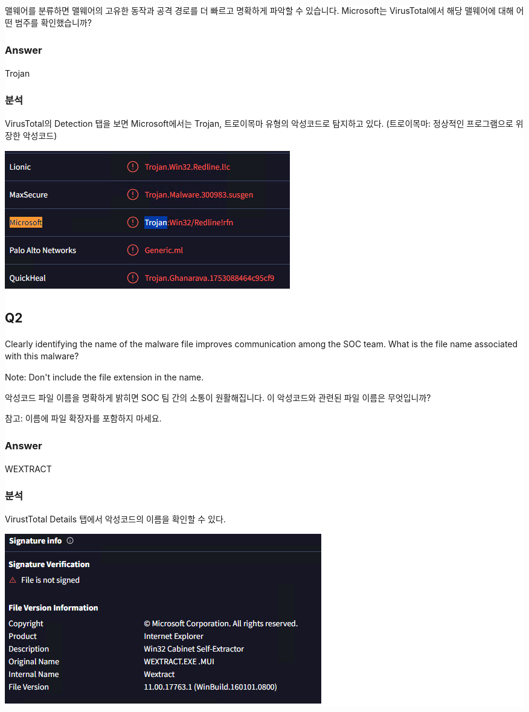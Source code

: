 맬웨어를 분류하면 맬웨어의 고유한 동작과 공격 경로를 더 빠르고 명확하게 파악할 수 있습니다. Microsoft는 VirusTotal에서 해당 맬웨어에 대해 어떤 범주를 확인했습니까?

### Answer
Trojan

### 분석
VirusTotal의 Detection 탭을 보면 Microsoft에서는 Trojan, 트로이목마 유형의 악성코드로 탐지하고 있다. (트로이목마: 정상적인 프로그램으로 위장한 악성코드)

![Red_Stealer_Q1_1.png](./IMG/Red_Stealer_Q1_1.png)

## Q2
Clearly identifying the name of the malware file improves communication among the SOC team. What is the file name associated with this malware?

Note: Don't include the file extension in the name.

악성코드 파일 이름을 명확하게 밝히면 SOC 팀 간의 소통이 원활해집니다. 이 악성코드와 관련된 파일 이름은 무엇입니까?

참고: 이름에 파일 확장자를 포함하지 마세요.

### Answer
WEXTRACT

### 분석
VirustTotal Details 탭에서 악성코드의 이름을 확인할 수 있다.

![Red_Stealer_Q2_1.png](./IMG/Red_Stealer_Q2_1.png)
